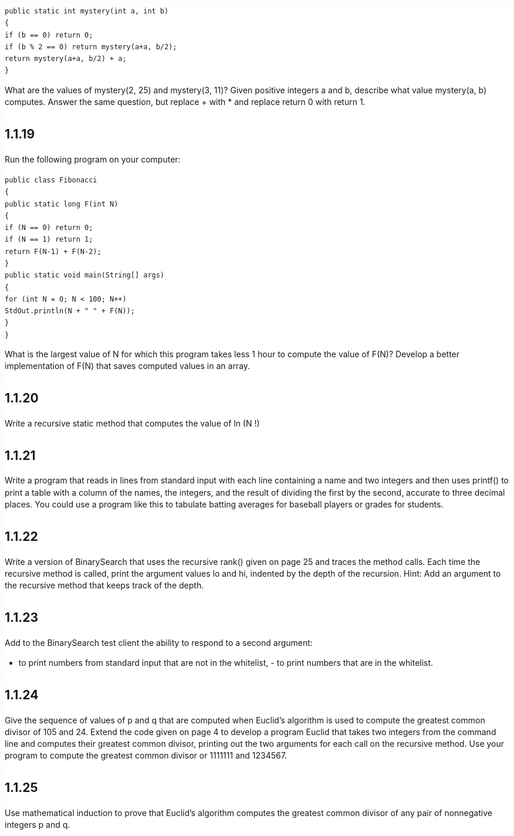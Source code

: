     public static int mystery(int a, int b)
    {
    if (b == 0) return 0;
    if (b % 2 == 0) return mystery(a+a, b/2);
    return mystery(a+a, b/2) + a;
    }
What are the values of mystery(2, 25) and mystery(3, 11)? Given positive integers
a and b, describe what value mystery(a, b) computes. Answer the same question, but
replace + with * and replace return 0 with return 1.
## 1.1.19 
Run the following program on your computer:

    public class Fibonacci
    {
    public static long F(int N)
    {
    if (N == 0) return 0;
    if (N == 1) return 1;
    return F(N-1) + F(N-2);
    }
    public static void main(String[] args)
    {
    for (int N = 0; N < 100; N++)
    StdOut.println(N + " " + F(N));
    }
    }
What is the largest value of N for which this program takes less 1 hour to compute the
value of F(N)? Develop a better implementation of F(N) that saves computed values in
an array.
## 1.1.20 
Write a recursive static method that computes the value of ln (N !)
## 1.1.21 
Write a program that reads in lines from standard input with each line containing
a name and two integers and then uses printf() to print a table with a column of
the names, the integers, and the result of dividing the first by the second, accurate to
three decimal places. You could use a program like this to tabulate batting averages for
baseball players or grades for students.
## 1.1.22 
Write a version of BinarySearch that uses the recursive rank() given on page
25 and traces the method calls. Each time the recursive method is called, print the argument
values lo and hi, indented by the depth of the recursion. Hint: Add an argument
to the recursive method that keeps track of the depth.
## 1.1.23 
Add to the BinarySearch test client the ability to respond to a second argument:
+ to print numbers from standard input that are not in the whitelist, - to print
numbers that are in the whitelist.
## 1.1.24 
Give the sequence of values of p and q that are computed when Euclid’s algorithm
is used to compute the greatest common divisor of 105 and 24. Extend the code
given on page 4 to develop a program Euclid that takes two integers from the command
line and computes their greatest common divisor, printing out the two arguments for
each call on the recursive method. Use your program to compute the greatest common
divisor or 1111111 and 1234567.
## 1.1.25 
Use mathematical induction to prove that Euclid’s algorithm computes the
greatest common divisor of any pair of nonnegative integers p and q.    